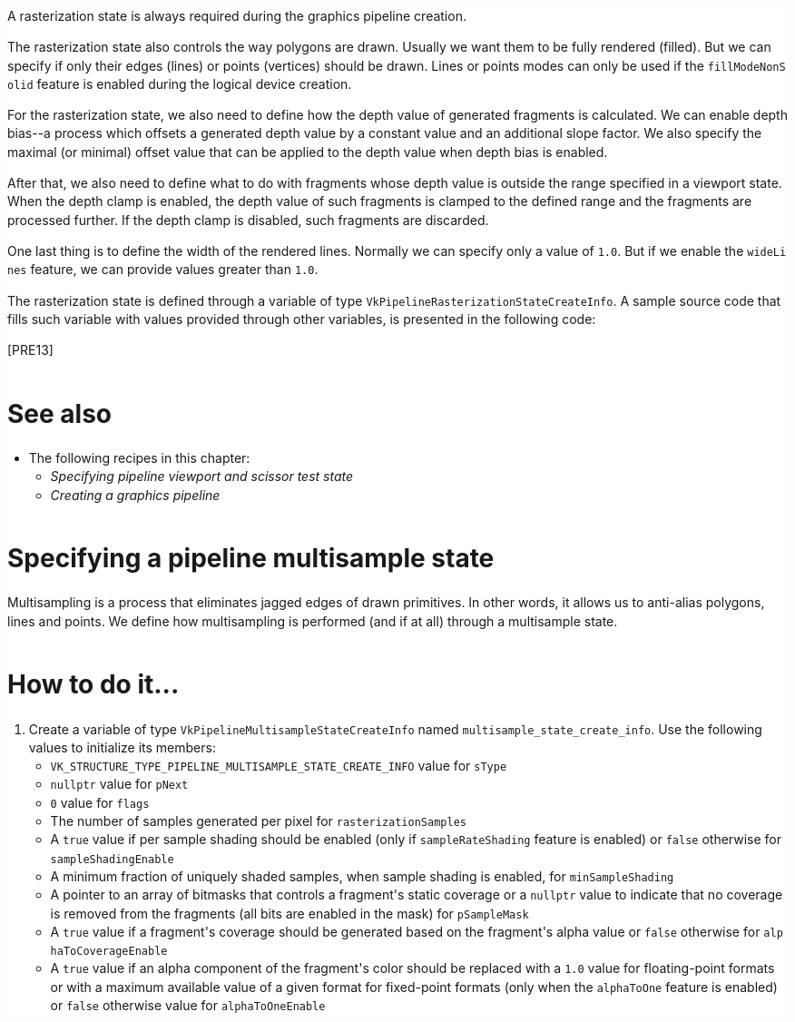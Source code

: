 A rasterization state is always required during the graphics pipeline creation.

The rasterization state also controls the way polygons are drawn. Usually we want them to be fully rendered (filled). But we can specify if only their edges (lines) or points (vertices) should be drawn. Lines or points modes can only be used if the `fillModeNonSolid` feature is enabled during the logical device creation.

For the rasterization state, we also need to define how the depth value of generated fragments is calculated. We can enable depth bias--a process which offsets a generated depth value by a constant value and an additional slope factor. We also specify the maximal (or minimal) offset value that can be applied to the depth value when depth bias is enabled.

After that, we also need to define what to do with fragments whose depth value is outside the range specified in a viewport state. When the depth clamp is enabled, the depth value of such fragments is clamped to the defined range and the fragments are processed further. If the depth clamp is disabled, such fragments are discarded.

One last thing is to define the width of the rendered lines. Normally we can specify only a value of `1.0`. But if we enable the `wideLines` feature, we can provide values greater than `1.0`.

The rasterization state is defined through a variable of type `VkPipelineRasterizationStateCreateInfo`. A sample source code that fills such variable with values provided through other variables, is presented in the following code:

[PRE13]

# See also

*   The following recipes in this chapter:
    *   *Specifying pipeline viewport and scissor test state*
    *   *Creating a graphics pipeline*

# Specifying a pipeline multisample state

Multisampling is a process that eliminates jagged edges of drawn primitives. In other words, it allows us to anti-alias polygons, lines and points. We define how multisampling is performed (and if at all) through a multisample state.

# How to do it...

1.  Create a variable of type `VkPipelineMultisampleStateCreateInfo` named `multisample_state_create_info`. Use the following values to initialize its members:
    *   `VK_STRUCTURE_TYPE_PIPELINE_MULTISAMPLE_STATE_CREATE_INFO` value for `sType`
    *   `nullptr` value for `pNext`
    *   `0` value for `flags`
    *   The number of samples generated per pixel for `rasterizationSamples`
    *   A `true` value if per sample shading should be enabled (only if `sampleRateShading` feature is enabled) or `false` otherwise for `sampleShadingEnable`
    *   A minimum fraction of uniquely shaded samples, when sample shading is enabled, for `minSampleShading`
    *   A pointer to an array of bitmasks that controls a fragment's static coverage or a `nullptr` value to indicate that no coverage is removed from the fragments (all bits are enabled in the mask) for `pSampleMask`
    *   A `true` value if a fragment's coverage should be generated based on the fragment's alpha value or `false` otherwise for `alphaToCoverageEnable`
    *   A `true` value if an alpha component of the fragment's color should be replaced with a `1.0` value for floating-point formats or with a maximum available value of a given format for fixed-point formats (only when the `alphaToOne` feature is enabled) or `false` otherwise value for `alphaToOneEnable`
